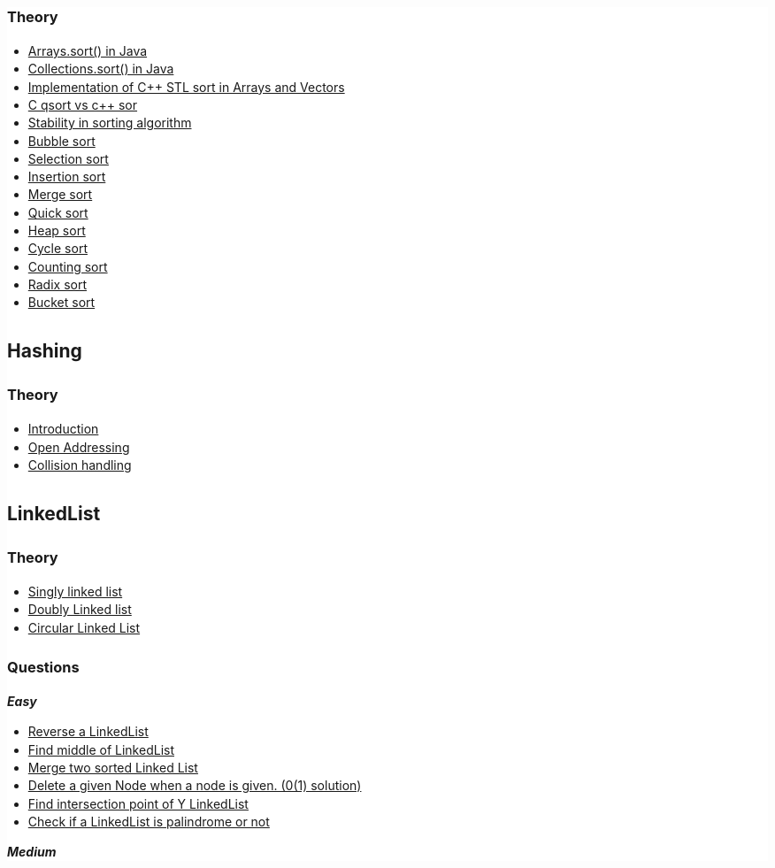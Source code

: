 ### Theory

- [Arrays.sort() in Java](https://www.geeksforgeeks.org/arrays-sort-in-java-with-examples/)
- [Collections.sort() in Java](https://www.geeksforgeeks.org/collections-sort-java-examples/)
- [Implementation of C++ STL sort in Arrays and Vectors](https://www.geeksforgeeks.org/sort-c-stl/)
- [C qsort vs c++ sor](https://www.geeksforgeeks.org/c-qsort-vs-c-sort/)
- [Stability in sorting algorithm](https://www.geeksforgeeks.org/stability-in-sorting-algorithms/)
- [Bubble sort](https://www.geeksforgeeks.org/bubble-sort/)
- [Selection sort](https://www.geeksforgeeks.org/selection-sort/)
- [Insertion sort](https://www.geeksforgeeks.org/insertion-sort/)
- [Merge sort](https://www.geeksforgeeks.org/merge-sort/)
- [Quick sort](https://www.geeksforgeeks.org/quick-sort/)
- [Heap sort](https://www.geeksforgeeks.org/heap-sort/)
- [Cycle sort](https://www.geeksforgeeks.org/cycle-sort/)
- [Counting sort](https://www.geeksforgeeks.org/counting-sort/)
- [Radix sort](https://www.geeksforgeeks.org/radix-sort/)
- [Bucket sort](https://www.geeksforgeeks.org/bucket-sort-2/)

## Hashing

### Theory

- [Introduction](https://www.geeksforgeeks.org/hashing-set-1-introduction/)
- [Open Addressing](https://www.geeksforgeeks.org/hashing-set-3-open-addressing/)
- [Collision handling](https://www.geeksforgeeks.org/hashing-set-2-separate-chaining/)

## LinkedList

### Theory

- [Singly linked list](https://www.hackerearth.com/practice/data-structures/linked-list/singly-linked-list/tutorial/)
- [Doubly Linked list](https://www.geeksforgeeks.org/data-structures/linked-list/#doublyLinkedList)
- [Circular Linked List](https://www.geeksforgeeks.org/data-structures/linked-list/#circularLinkedList)

### Questions

**_Easy_**

- [Reverse a LinkedList](https://leetcode.com/problems/reverse-linked-list/)
- [Find middle of LinkedList](https://leetcode.com/problems/middle-of-the-linked-list/)
- [Merge two sorted Linked List](https://leetcode.com/problems/merge-two-sorted-lists/)
- [Delete a given Node when a node is given. (0(1) solution)](https://leetcode.com/problems/delete-node-in-a-linked-list/)
- [Find intersection point of Y LinkedList](https://leetcode.com/problems/intersection-of-two-linked-lists/)
- [Check if a LinkedList is palindrome or not](https://leetcode.com/problems/palindrome-linked-list/)

**_Medium_**
